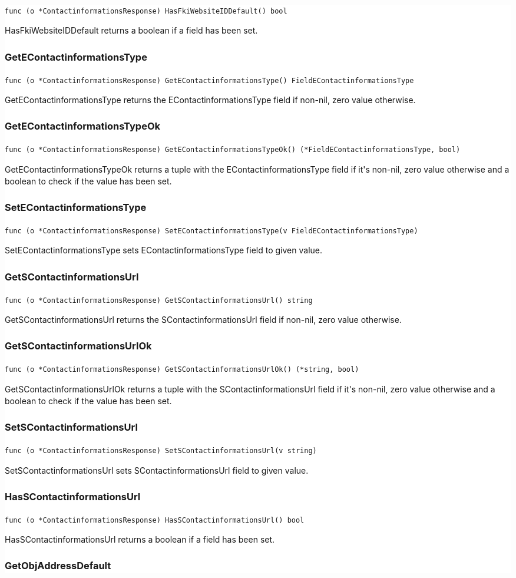 `func (o *ContactinformationsResponse) HasFkiWebsiteIDDefault() bool`

HasFkiWebsiteIDDefault returns a boolean if a field has been set.

### GetEContactinformationsType

`func (o *ContactinformationsResponse) GetEContactinformationsType() FieldEContactinformationsType`

GetEContactinformationsType returns the EContactinformationsType field if non-nil, zero value otherwise.

### GetEContactinformationsTypeOk

`func (o *ContactinformationsResponse) GetEContactinformationsTypeOk() (*FieldEContactinformationsType, bool)`

GetEContactinformationsTypeOk returns a tuple with the EContactinformationsType field if it's non-nil, zero value otherwise
and a boolean to check if the value has been set.

### SetEContactinformationsType

`func (o *ContactinformationsResponse) SetEContactinformationsType(v FieldEContactinformationsType)`

SetEContactinformationsType sets EContactinformationsType field to given value.


### GetSContactinformationsUrl

`func (o *ContactinformationsResponse) GetSContactinformationsUrl() string`

GetSContactinformationsUrl returns the SContactinformationsUrl field if non-nil, zero value otherwise.

### GetSContactinformationsUrlOk

`func (o *ContactinformationsResponse) GetSContactinformationsUrlOk() (*string, bool)`

GetSContactinformationsUrlOk returns a tuple with the SContactinformationsUrl field if it's non-nil, zero value otherwise
and a boolean to check if the value has been set.

### SetSContactinformationsUrl

`func (o *ContactinformationsResponse) SetSContactinformationsUrl(v string)`

SetSContactinformationsUrl sets SContactinformationsUrl field to given value.

### HasSContactinformationsUrl

`func (o *ContactinformationsResponse) HasSContactinformationsUrl() bool`

HasSContactinformationsUrl returns a boolean if a field has been set.

### GetObjAddressDefault
